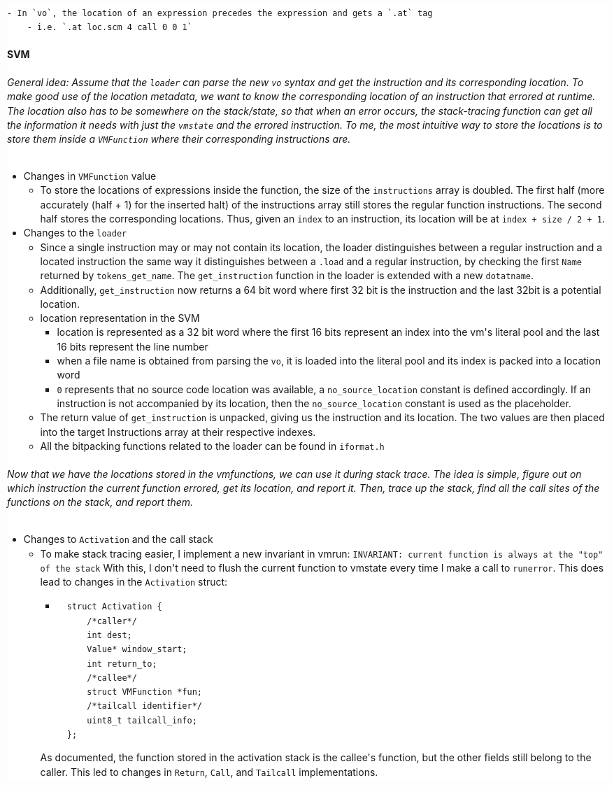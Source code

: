     - In `vo`, the location of an expression precedes the expression and gets a `.at` tag 
        - i.e. `.at loc.scm 4 call 0 0 1`

#### SVM
###### General idea: Assume that the `loader` can parse the new `vo` syntax and get the instruction and its corresponding location. To make good use of the location metadata, we want to know the corresponding location of an instruction that errored at runtime. The location also has to be somewhere on the stack/state, so that when an error occurs, the stack-tracing function can get all the information it needs with just the `vmstate` and the errored instruction. To me, the most intuitive way to store the locations is to store them inside a `VMFunction` where their corresponding instructions are.
- Changes in `VMFunction` value
    - To store the locations of expressions inside the function, the size of the `instructions` array 
    is doubled. The first half (more accurately (half + 1) for the inserted halt) of the instructions array still stores the regular function instructions. The second half stores the corresponding locations. Thus, given an `index` to an instruction, its location will be at `index + size / 2 + 1`.
- Changes to the `loader`
    - Since a single instruction may or may not contain its location, the loader distinguishes between a regular instruction and a located instruction the same way it distinguishes between a `.load` and a regular instruction, by checking the first `Name` returned by `tokens_get_name`. The `get_instruction` function in the loader is extended with a new `dotatname`.
    - Additionally, `get_instruction` now returns a 64 bit word where first 32 bit is the instruction and the last 32bit is a potential location. 
    - location representation in the SVM
        - location is represented as a 32 bit word where the first 16 bits represent an index into the vm's literal pool and the last 16 bits represent the line number
        - when a file name is obtained from parsing the `vo`, it is loaded into the literal pool and its index is packed into a location word
        - `0` represents that no source code location was available, a `no_source_location` constant is defined accordingly. If an instruction is not accompanied by its location, then the `no_source_location` constant is used as the placeholder.
    - The return value of `get_instruction` is unpacked, giving us the instruction and its location. The two values are then placed into the target Instructions array at their respective indexes.
    - All the bitpacking functions related to the loader can be found in `iformat.h`
###### Now that we have the locations stored in the vmfunctions, we can use it during stack trace. The idea is simple, figure out on which instruction the current function errored, get its location, and report it. Then, trace up the stack, find all the call sites of the functions on the stack, and report them. 

- Changes to `Activation` and the call stack
    - To make stack tracing easier, I implement a new invariant in vmrun:
    `INVARIANT: current function is always at the "top" of the stack`
    With this, I don't need to flush the current function to vmstate every time I make a call to `runerror`. This does lead to changes in the `Activation` struct:
        - ```
            struct Activation {
                /*caller*/
                int dest; 
                Value* window_start; 
                int return_to; 
                /*callee*/
                struct VMFunction *fun; 
                /*tailcall identifier*/
                uint8_t tailcall_info;
            };
        As documented, the function stored in the activation stack is the callee's function, but the other fields still belong to the caller. This led to changes in `Return`, `Call`, and `Tailcall` implementations.